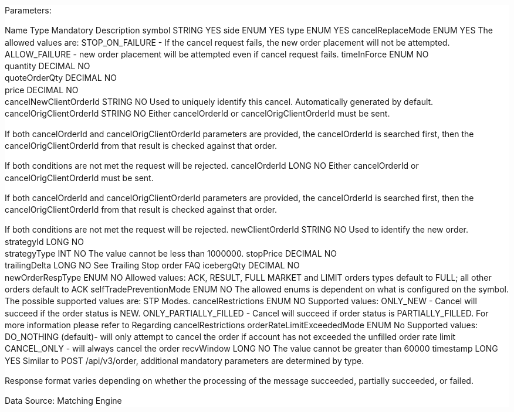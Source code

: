 Parameters:

Name	Type	Mandatory	Description
symbol	STRING	YES	
side	ENUM	YES	
type	ENUM	YES	
cancelReplaceMode	ENUM	YES	The allowed values are:
STOP_ON_FAILURE - If the cancel request fails, the new order placement will not be attempted.
ALLOW_FAILURE - new order placement will be attempted even if cancel request fails.
timeInForce	ENUM	NO	
quantity	DECIMAL	NO	
quoteOrderQty	DECIMAL	NO	
price	DECIMAL	NO	
cancelNewClientOrderId	STRING	NO	Used to uniquely identify this cancel. Automatically generated by default.
cancelOrigClientOrderId	STRING	NO	Either cancelOrderId or cancelOrigClientOrderId must be sent.

If both cancelOrderId and cancelOrigClientOrderId parameters are provided, the cancelOrderId is searched first, then the cancelOrigClientOrderId from that result is checked against that order.

If both conditions are not met the request will be rejected.
cancelOrderId	LONG	NO	Either cancelOrderId or cancelOrigClientOrderId must be sent.

If both cancelOrderId and cancelOrigClientOrderId parameters are provided, the cancelOrderId is searched first, then the cancelOrigClientOrderId from that result is checked against that order.

If both conditions are not met the request will be rejected.
newClientOrderId	STRING	NO	Used to identify the new order.
strategyId	LONG	NO	
strategyType	INT	NO	The value cannot be less than 1000000.
stopPrice	DECIMAL	NO	
trailingDelta	LONG	NO	See Trailing Stop order FAQ
icebergQty	DECIMAL	NO	
newOrderRespType	ENUM	NO	Allowed values:
ACK, RESULT, FULL
MARKET and LIMIT orders types default to FULL; all other orders default to ACK
selfTradePreventionMode	ENUM	NO	The allowed enums is dependent on what is configured on the symbol. The possible supported values are: STP Modes.
cancelRestrictions	ENUM	NO	Supported values:
ONLY_NEW - Cancel will succeed if the order status is NEW.
ONLY_PARTIALLY_FILLED - Cancel will succeed if order status is PARTIALLY_FILLED. For more information please refer to Regarding cancelRestrictions
orderRateLimitExceededMode	ENUM	No	Supported values:
DO_NOTHING (default)- will only attempt to cancel the order if account has not exceeded the unfilled order rate limit
CANCEL_ONLY - will always cancel the order
recvWindow	LONG	NO	The value cannot be greater than 60000
timestamp	LONG	YES	
Similar to POST /api/v3/order, additional mandatory parameters are determined by type.

Response format varies depending on whether the processing of the message succeeded, partially succeeded, or failed.

Data Source: Matching Engine
